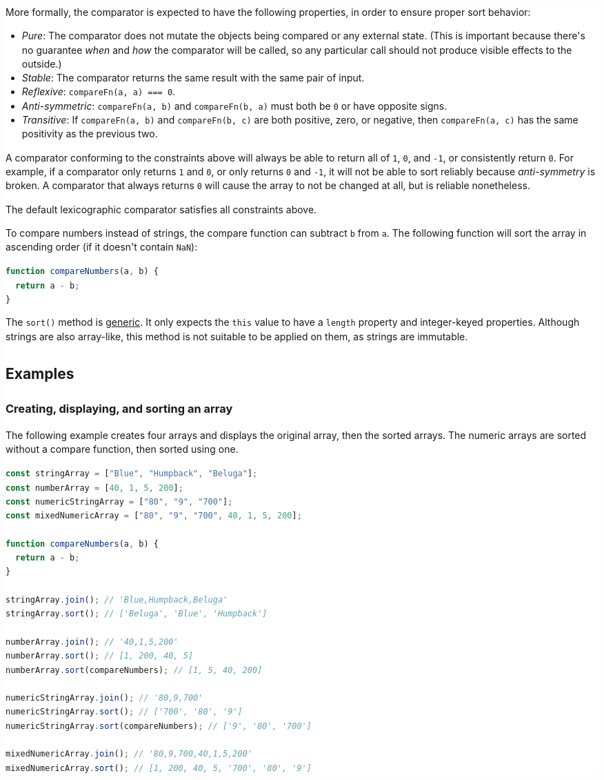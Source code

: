 More formally, the comparator is expected to have the following properties, in order to ensure proper sort behavior:

- _Pure_: The comparator does not mutate the objects being compared or any external state. (This is important because there's no guarantee _when_ and _how_ the comparator will be called, so any particular call should not produce visible effects to the outside.)
- _Stable_: The comparator returns the same result with the same pair of input.
- _Reflexive_: `compareFn(a, a) === 0`.
- _Anti-symmetric_: `compareFn(a, b)` and `compareFn(b, a)` must both be `0` or have opposite signs.
- _Transitive_: If `compareFn(a, b)` and `compareFn(b, c)` are both positive, zero, or negative, then `compareFn(a, c)` has the same positivity as the previous two.

A comparator conforming to the constraints above will always be able to return all of `1`, `0`, and `-1`, or consistently return `0`. For example, if a comparator only returns `1` and `0`, or only returns `0` and `-1`, it will not be able to sort reliably because _anti-symmetry_ is broken. A comparator that always returns `0` will cause the array to not be changed at all, but is reliable nonetheless.

The default lexicographic comparator satisfies all constraints above.

To compare numbers instead of strings, the compare function can subtract `b`
from `a`. The following function will sort the array in ascending order (if
it doesn't contain `NaN`):

```js
function compareNumbers(a, b) {
  return a - b;
}
```

The `sort()` method is [generic](/en-US/docs/Web/JavaScript/Reference/Global_Objects/Array#generic_array_methods). It only expects the `this` value to have a `length` property and integer-keyed properties. Although strings are also array-like, this method is not suitable to be applied on them, as strings are immutable.

## Examples

### Creating, displaying, and sorting an array

The following example creates four arrays and displays the original array, then the
sorted arrays. The numeric arrays are sorted without a compare function, then sorted
using one.

```js
const stringArray = ["Blue", "Humpback", "Beluga"];
const numberArray = [40, 1, 5, 200];
const numericStringArray = ["80", "9", "700"];
const mixedNumericArray = ["80", "9", "700", 40, 1, 5, 200];

function compareNumbers(a, b) {
  return a - b;
}

stringArray.join(); // 'Blue,Humpback,Beluga'
stringArray.sort(); // ['Beluga', 'Blue', 'Humpback']

numberArray.join(); // '40,1,5,200'
numberArray.sort(); // [1, 200, 40, 5]
numberArray.sort(compareNumbers); // [1, 5, 40, 200]

numericStringArray.join(); // '80,9,700'
numericStringArray.sort(); // ['700', '80', '9']
numericStringArray.sort(compareNumbers); // ['9', '80', '700']

mixedNumericArray.join(); // '80,9,700,40,1,5,200'
mixedNumericArray.sort(); // [1, 200, 40, 5, '700', '80', '9']
```